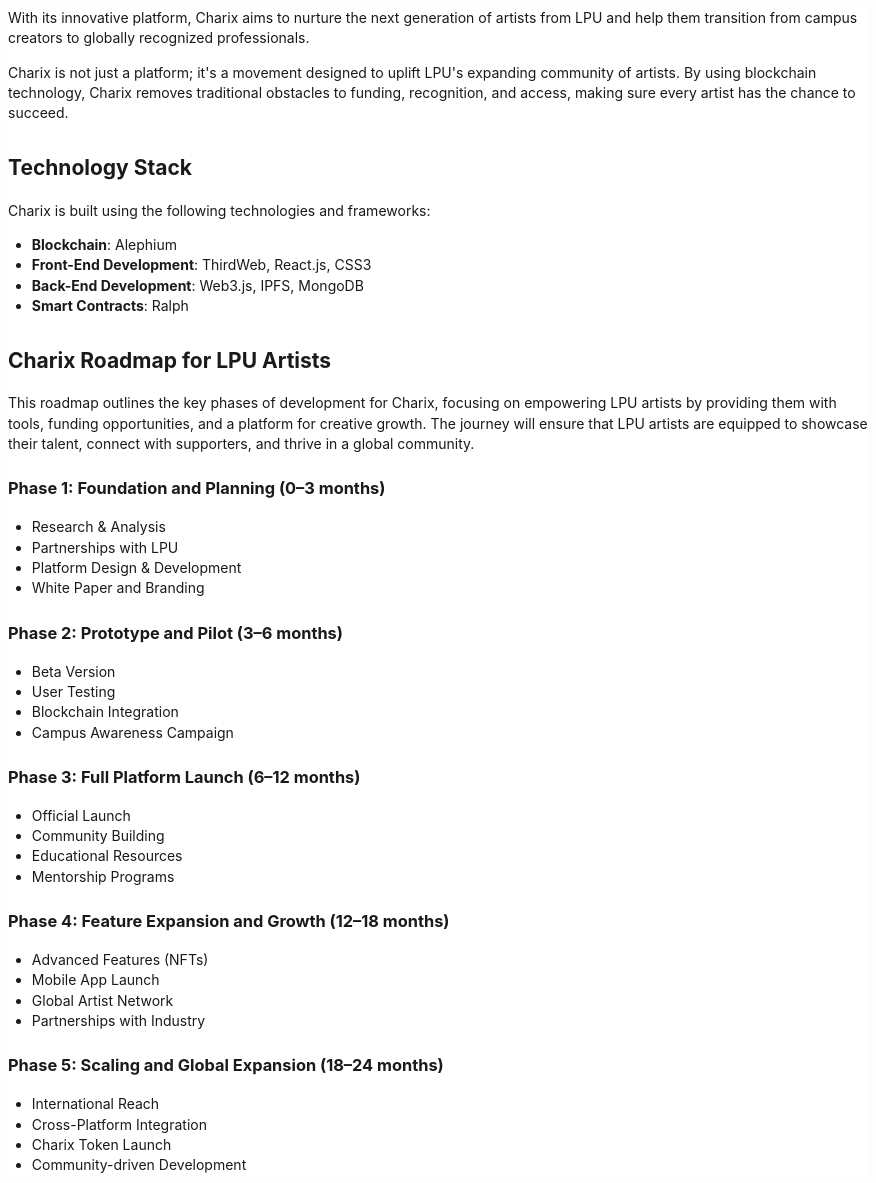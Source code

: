 With its innovative platform, Charix aims to nurture the next generation of artists from LPU and help them transition from campus creators to globally recognized professionals.  

Charix is not just a platform; it's a movement designed to uplift LPU's expanding community of artists. By using blockchain technology, Charix removes traditional obstacles to funding, recognition, and access, making sure every artist has the chance to succeed.  

## Technology Stack  
Charix is built using the following technologies and frameworks:  
- **Blockchain**: Alephium  
- **Front-End Development**: ThirdWeb, React.js, CSS3  
- **Back-End Development**: Web3.js, IPFS, MongoDB  
- **Smart Contracts**: Ralph  

## Charix Roadmap for LPU Artists  
This roadmap outlines the key phases of development for Charix, focusing on empowering LPU artists by providing them with tools, funding opportunities, and a platform for creative growth. The journey will ensure that LPU artists are equipped to showcase their talent, connect with supporters, and thrive in a global community.  

### Phase 1: Foundation and Planning (0–3 months)  
- Research & Analysis  
- Partnerships with LPU  
- Platform Design & Development  
- White Paper and Branding  

### Phase 2: Prototype and Pilot (3–6 months)  
- Beta Version  
- User Testing  
- Blockchain Integration  
- Campus Awareness Campaign  

### Phase 3: Full Platform Launch (6–12 months)  
- Official Launch  
- Community Building  
- Educational Resources  
- Mentorship Programs  

### Phase 4: Feature Expansion and Growth (12–18 months)  
- Advanced Features (NFTs)  
- Mobile App Launch  
- Global Artist Network  
- Partnerships with Industry  

### Phase 5: Scaling and Global Expansion (18–24 months)  
- International Reach  
- Cross-Platform Integration  
- Charix Token Launch  
- Community-driven Development  
